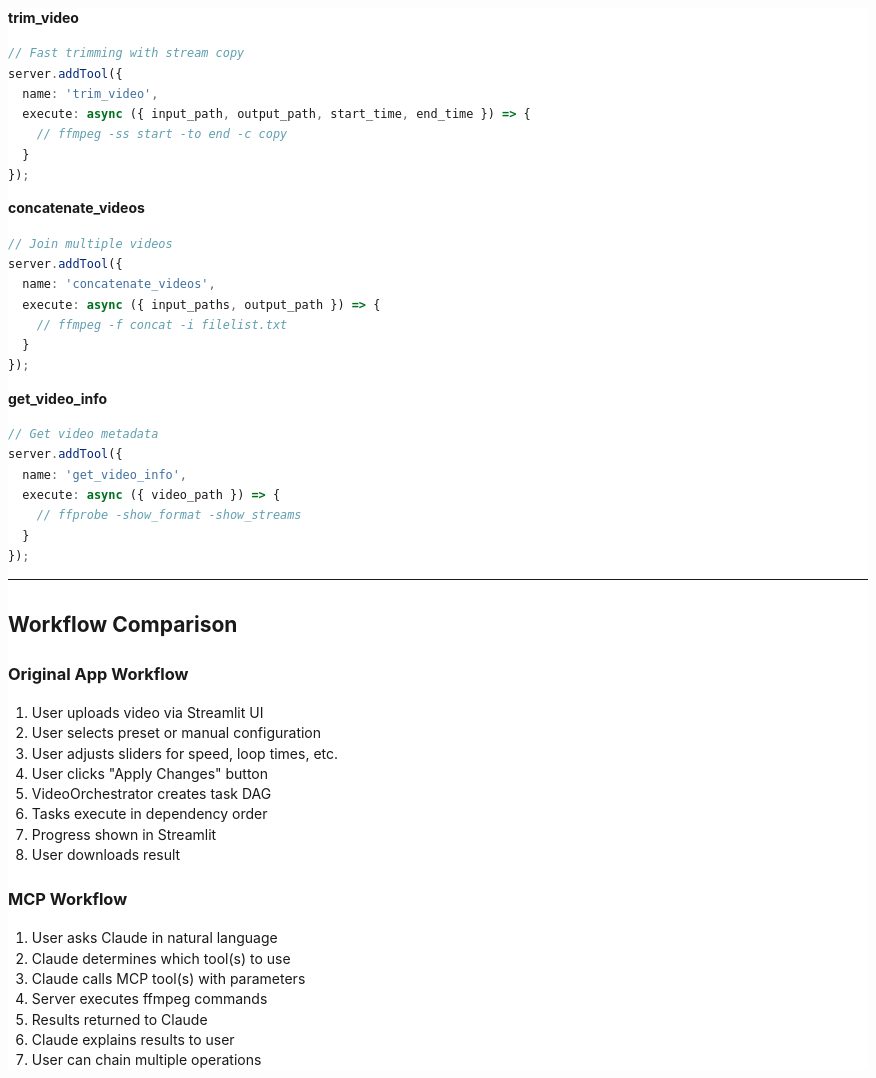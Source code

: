 **trim_video**
```typescript
// Fast trimming with stream copy
server.addTool({
  name: 'trim_video',
  execute: async ({ input_path, output_path, start_time, end_time }) => {
    // ffmpeg -ss start -to end -c copy
  }
});
```

**concatenate_videos**
```typescript
// Join multiple videos
server.addTool({
  name: 'concatenate_videos',
  execute: async ({ input_paths, output_path }) => {
    // ffmpeg -f concat -i filelist.txt
  }
});
```

**get_video_info**
```typescript
// Get video metadata
server.addTool({
  name: 'get_video_info',
  execute: async ({ video_path }) => {
    // ffprobe -show_format -show_streams
  }
});
```

---

## Workflow Comparison

### Original App Workflow

1. User uploads video via Streamlit UI
2. User selects preset or manual configuration
3. User adjusts sliders for speed, loop times, etc.
4. User clicks "Apply Changes" button
5. VideoOrchestrator creates task DAG
6. Tasks execute in dependency order
7. Progress shown in Streamlit
8. User downloads result

### MCP Workflow

1. User asks Claude in natural language
2. Claude determines which tool(s) to use
3. Claude calls MCP tool(s) with parameters
4. Server executes ffmpeg commands
5. Results returned to Claude
6. Claude explains results to user
7. User can chain multiple operations
